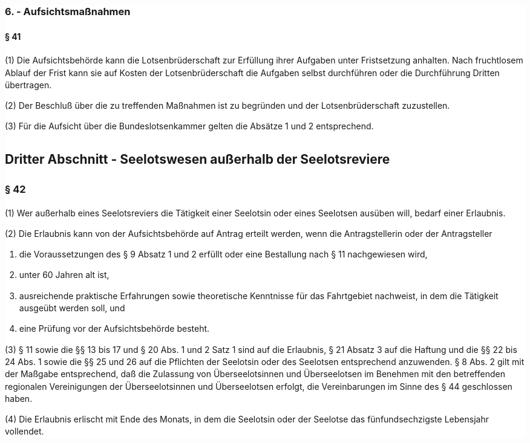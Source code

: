 
### 6. - Aufsichtsmaßnahmen



#### § 41

(1) Die Aufsichtsbehörde kann die Lotsenbrüderschaft zur Erfüllung
ihrer Aufgaben unter Fristsetzung anhalten. Nach fruchtlosem Ablauf
der Frist kann sie auf Kosten der Lotsenbrüderschaft die Aufgaben
selbst durchführen oder die Durchführung Dritten übertragen.

(2) Der Beschluß über die zu treffenden Maßnahmen ist zu begründen und
der Lotsenbrüderschaft zuzustellen.

(3) Für die Aufsicht über die Bundeslotsenkammer gelten die Absätze 1
und 2 entsprechend.


## Dritter Abschnitt - Seelotswesen außerhalb der Seelotsreviere



### § 42

(1) Wer außerhalb eines Seelotsreviers die Tätigkeit einer Seelotsin
oder eines Seelotsen ausüben will, bedarf einer Erlaubnis.

(2) Die Erlaubnis kann von der Aufsichtsbehörde auf Antrag erteilt
werden, wenn die Antragstellerin oder der Antragsteller

1.  die Voraussetzungen des § 9 Absatz 1 und 2 erfüllt oder eine
    Bestallung nach § 11 nachgewiesen wird,


2.  unter 60 Jahren alt ist,


3.  ausreichende praktische Erfahrungen sowie theoretische Kenntnisse für
    das Fahrtgebiet nachweist, in dem die Tätigkeit ausgeübt werden soll,
    und


4.  eine Prüfung vor der Aufsichtsbehörde besteht.




(3) § 11 sowie die §§ 13 bis 17 und § 20 Abs. 1 und 2 Satz 1 sind auf
die Erlaubnis, § 21 Absatz 3 auf die Haftung und die §§ 22 bis 24 Abs.
1 sowie die §§ 25 und 26 auf die Pflichten der Seelotsin oder des
Seelotsen entsprechend anzuwenden. § 8 Abs. 2 gilt mit der Maßgabe
entsprechend, daß die Zulassung von Überseelotsinnen und Überseelotsen
im Benehmen mit den betreffenden regionalen Vereinigungen der
Überseelotsinnen und Überseelotsen erfolgt, die Vereinbarungen im
Sinne des § 44 geschlossen haben.

(4) Die Erlaubnis erlischt mit Ende des Monats, in dem die Seelotsin
oder der Seelotse das fünfundsechzigste Lebensjahr vollendet.
